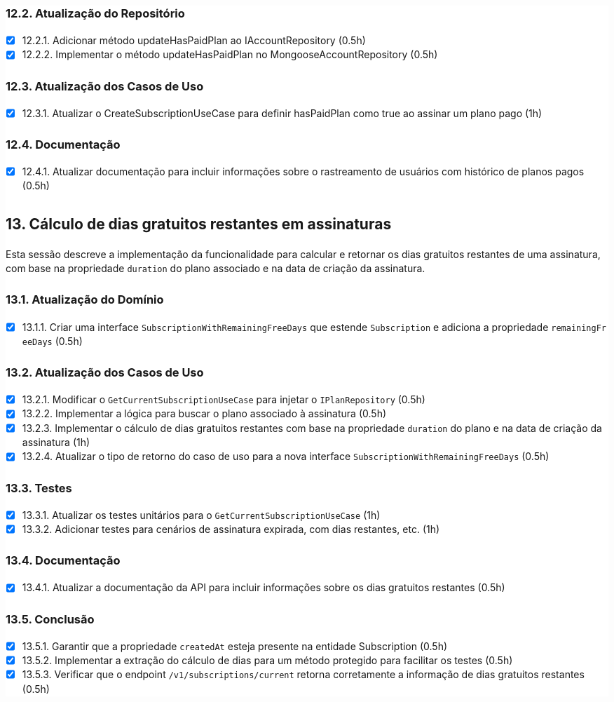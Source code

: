 ### 12.2. Atualização do Repositório

- [x] 12.2.1. Adicionar método updateHasPaidPlan ao IAccountRepository (0.5h)
- [x] 12.2.2. Implementar o método updateHasPaidPlan no MongooseAccountRepository (0.5h)

### 12.3. Atualização dos Casos de Uso

- [x] 12.3.1. Atualizar o CreateSubscriptionUseCase para definir hasPaidPlan como true ao assinar um plano pago (1h)

### 12.4. Documentação

- [x] 12.4.1. Atualizar documentação para incluir informações sobre o rastreamento de usuários com histórico de planos pagos (0.5h)

## 13. Cálculo de dias gratuitos restantes em assinaturas

Esta sessão descreve a implementação da funcionalidade para calcular e retornar os dias gratuitos restantes de uma assinatura, com base na propriedade `duration` do plano associado e na data de criação da assinatura.

### 13.1. Atualização do Domínio

- [x] 13.1.1. Criar uma interface `SubscriptionWithRemainingFreeDays` que estende `Subscription` e adiciona a propriedade `remainingFreeDays` (0.5h)

### 13.2. Atualização dos Casos de Uso

- [x] 13.2.1. Modificar o `GetCurrentSubscriptionUseCase` para injetar o `IPlanRepository` (0.5h)
- [x] 13.2.2. Implementar a lógica para buscar o plano associado à assinatura (0.5h)
- [x] 13.2.3. Implementar o cálculo de dias gratuitos restantes com base na propriedade `duration` do plano e na data de criação da assinatura (1h)
- [x] 13.2.4. Atualizar o tipo de retorno do caso de uso para a nova interface `SubscriptionWithRemainingFreeDays` (0.5h)

### 13.3. Testes

- [x] 13.3.1. Atualizar os testes unitários para o `GetCurrentSubscriptionUseCase` (1h)
- [x] 13.3.2. Adicionar testes para cenários de assinatura expirada, com dias restantes, etc. (1h)

### 13.4. Documentação

- [x] 13.4.1. Atualizar a documentação da API para incluir informações sobre os dias gratuitos restantes (0.5h)

### 13.5. Conclusão

- [x] 13.5.1. Garantir que a propriedade `createdAt` esteja presente na entidade Subscription (0.5h)
- [x] 13.5.2. Implementar a extração do cálculo de dias para um método protegido para facilitar os testes (0.5h)
- [x] 13.5.3. Verificar que o endpoint `/v1/subscriptions/current` retorna corretamente a informação de dias gratuitos restantes (0.5h)
